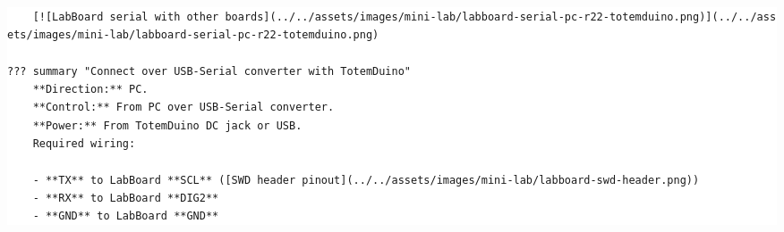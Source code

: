         [![LabBoard serial with other boards](../../assets/images/mini-lab/labboard-serial-pc-r22-totemduino.png)](../../assets/images/mini-lab/labboard-serial-pc-r22-totemduino.png)
    
    ??? summary "Connect over USB-Serial converter with TotemDuino"
        **Direction:** PC.  
        **Control:** From PC over USB-Serial converter.  
        **Power:** From TotemDuino DC jack or USB.  
        Required wiring:  

        - **TX** to LabBoard **SCL** ([SWD header pinout](../../assets/images/mini-lab/labboard-swd-header.png))
        - **RX** to LabBoard **DIG2**
        - **GND** to LabBoard **GND**
        